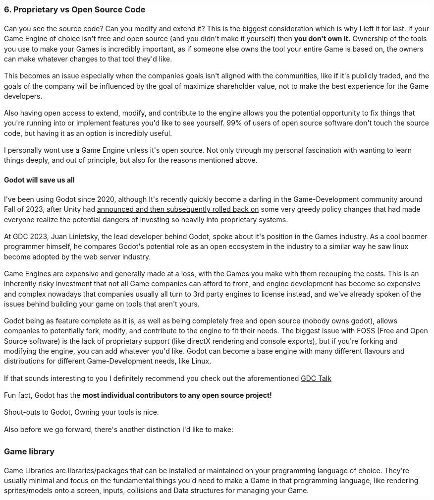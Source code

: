 ### 6. Proprietary vs Open Source Code
Can you see the source code? Can you modify and extend it? 
This is the biggest consideration which is why I left it for last. If your Game Engine of choice isn't free and open source (and you didn't make it yourself) then **you don't own it.** Ownership of the tools you use to make your Games is incredibly important, as if someone else owns the tool your entire Game is based on, the owners can make whatever changes to that tool they'd like. 

This becomes an issue especially when the companies goals isn't aligned with the communities, like if it's publicly traded, and the goals of the company will be influenced by the goal of maximize shareholder value, not to make the best experience for the Game developers.

Also having open access to extend, modify, and contribute to the engine allows you the potential opportunity to fix things that you're running into or implement features you'd like to see yourself. 99% of users of open source software don't touch the source code, but having it as an option is incredibly useful.

I personally wont use a Game Engine unless it's open source. Not only through my personal fascination with wanting to learn things deeply, and out of principle, but also for the reasons mentioned above.

#### Godot will save us all

I've been using Godot since 2020, although It's recently quickly become a darling in the Game-Development community around Fall of 2023, after Unity had [announced and then subsequently rolled back on](https://blog.unity.com/news/open-letter-on-runtime-fee) some very greedy policy changes that had made everyone realize the potential dangers of investing so heavily into proprietary systems. 

At GDC 2023, Juan Linietsky, the lead developer behind Godot, spoke about it's position in the Games industry. As a cool boomer programmer himself, he compares Godot's potential role as an open ecosystem in the industry to a similar way he saw linux become adopted by the web server industry. 

Game Engines are expensive and generally made at a loss, with the Games you make with them recouping the costs. This is an inherently risky investment that not all Game companies can afford to front, and engine development has become so expensive and complex nowadays that companies usually all turn to 3rd party engines to license instead, and we've already spoken of the issues behind building your game on tools that aren't yours. 

Godot being as feature complete as it is, as well as being completely free and open source (nobody owns godot), allows companies to potentially fork, modify, and contribute to the engine to fit their needs. The biggest issue with FOSS (Free and Open Source software) is the lack of proprietary support (like directX rendering and console exports), but if you're forking and modifying the engine, you can add whatever you'd like. Godot can become a base engine with many different flavours and distributions for different Game-Development needs, like Linux.

If that sounds interesting to you I definitely recommend you check out the aforementioned [GDC Talk](https://youtu.be/XduuHNOGGqI?si=NMxsmGx-OYtXWD_d)

Fun fact, Godot has the **most individual contributors to any open source project!**

Shout-outs to Godot, Owning your tools is nice.

Also before we go forward, there's another distinction I'd like to make:

### Game library
Game Libraries are libraries/packages that can be installed or maintained on your programming language of choice. They're usually minimal and focus on the fundamental things you'd need to make a Game in that programming language, like rendering sprites/models onto a screen, inputs, collisions and Data structures for managing your Game.
